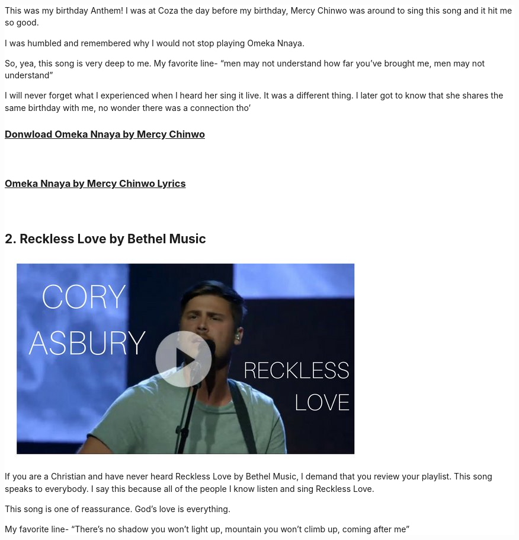 This was my birthday Anthem! I was at Coza the day before my birthday, Mercy Chinwo was around to sing this song and it hit me so good.

I was humbled and remembered why I would not stop playing Omeka Nnaya.

So, yea, this song is very deep to me. My favorite line- &#x201C;men may not understand how far you&#x2019;ve brought me, men may not understand&#x201D;

I will never forget what I experienced when I heard her sing it live. It was a different thing. I later got to know that she shares the same birthday with me, no wonder there was a connection tho&#x2019;

### [Donwload Omeka Nnaya by Mercy Chinwo](https://estheradeniyi.com/download-omeka-nnaya-by-mercy-chinwo-lyrics-and-video/)

&#xA0;

### [Omeka Nnaya by Mercy Chinwo Lyrics](https://estheradeniyi.com/download-omeka-nnaya-by-mercy-chinwo-lyrics-and-video/)

&#xA0;

## 2.&#xA0;Reckless Love by Bethel Music

![Reckless love by cory asbury](images\cory-asbury.jpg)

If you are a Christian and have never heard Reckless Love by Bethel Music, I demand that you review your playlist. This song speaks to everybody. I say this because all of the people I know listen and sing Reckless Love.

This song is one of reassurance. God&#x2019;s love is everything.

My favorite line- &#x201C;There&#x2019;s no shadow you won&#x2019;t light up, mountain you won&#x2019;t climb up, coming after me&#x201D;
